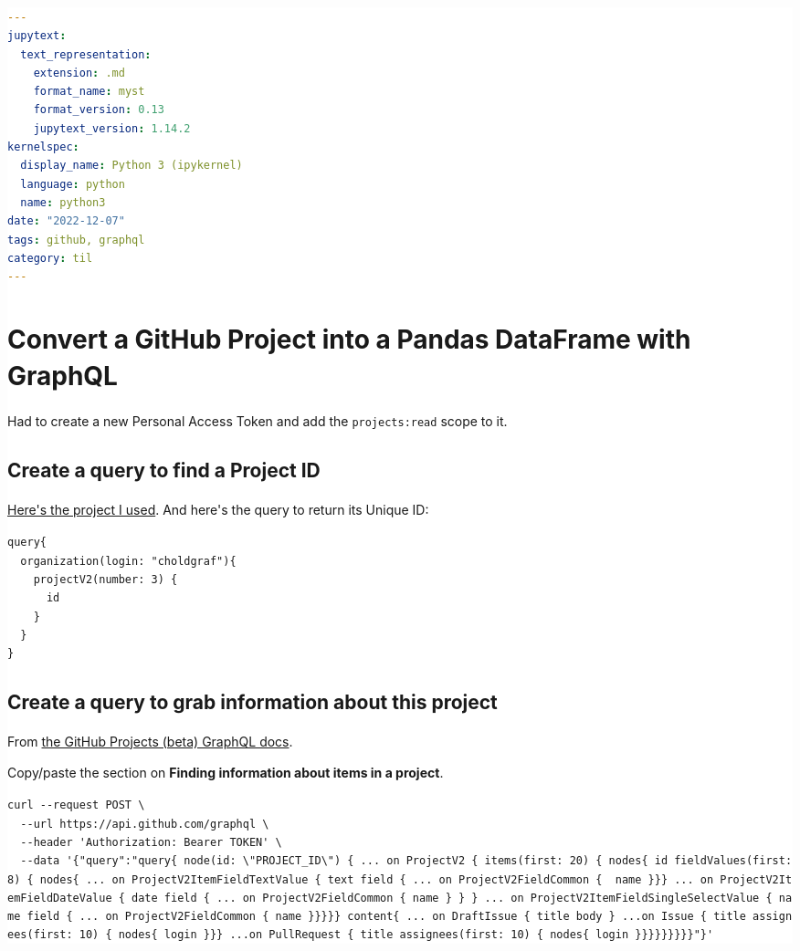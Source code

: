 ```yaml
---
jupytext:
  text_representation:
    extension: .md
    format_name: myst
    format_version: 0.13
    jupytext_version: 1.14.2
kernelspec:
  display_name: Python 3 (ipykernel)
  language: python
  name: python3
date: "2022-12-07"
tags: github, graphql
category: til
---
```


# Convert a GitHub Project into a Pandas DataFrame with GraphQL

Had to create a new Personal Access Token and add the `projects:read` scope to it.

## Create a query to find a Project ID

[Here's the project I used](https://github.com/users/choldgraf/projects/3).
And here's the query to return its Unique ID:

```
query{
  organization(login: "choldgraf"){
    projectV2(number: 3) {
      id
    }
  }
}
```

## Create a query to grab information about this project

From [the GitHub Projects (beta) GraphQL docs](https://docs.github.com/en/issues/planning-and-tracking-with-projects/automating-your-project/using-the-api-to-manage-projects).

Copy/paste the section on **Finding information about items in a project**.

```
curl --request POST \
  --url https://api.github.com/graphql \
  --header 'Authorization: Bearer TOKEN' \
  --data '{"query":"query{ node(id: \"PROJECT_ID\") { ... on ProjectV2 { items(first: 20) { nodes{ id fieldValues(first: 8) { nodes{ ... on ProjectV2ItemFieldTextValue { text field { ... on ProjectV2FieldCommon {  name }}} ... on ProjectV2ItemFieldDateValue { date field { ... on ProjectV2FieldCommon { name } } } ... on ProjectV2ItemFieldSingleSelectValue { name field { ... on ProjectV2FieldCommon { name }}}}} content{ ... on DraftIssue { title body } ...on Issue { title assignees(first: 10) { nodes{ login }}} ...on PullRequest { title assignees(first: 10) { nodes{ login }}}}}}}}}"}'
```
